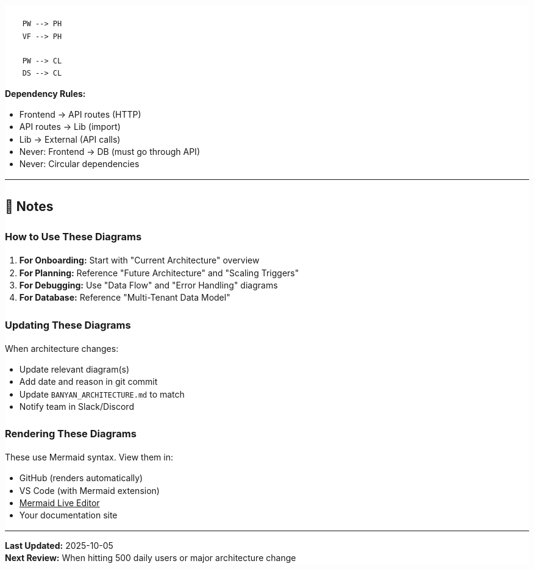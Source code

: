 ```mermaid
    
    PW --> PH
    VF --> PH
    
    PW --> CL
    DS --> CL
```

**Dependency Rules:**
- Frontend → API routes (HTTP)
- API routes → Lib (import)
- Lib → External (API calls)
- Never: Frontend → DB (must go through API)
- Never: Circular dependencies

---

## 📝 Notes

### How to Use These Diagrams

1. **For Onboarding:** Start with "Current Architecture" overview
2. **For Planning:** Reference "Future Architecture" and "Scaling Triggers"
3. **For Debugging:** Use "Data Flow" and "Error Handling" diagrams
4. **For Database:** Reference "Multi-Tenant Data Model"

### Updating These Diagrams

When architecture changes:
- Update relevant diagram(s)
- Add date and reason in git commit
- Update `BANYAN_ARCHITECTURE.md` to match
- Notify team in Slack/Discord

### Rendering These Diagrams

These use Mermaid syntax. View them in:
- GitHub (renders automatically)
- VS Code (with Mermaid extension)
- [Mermaid Live Editor](https://mermaid.live)
- Your documentation site

---

**Last Updated:** 2025-10-05  
**Next Review:** When hitting 500 daily users or major architecture change

